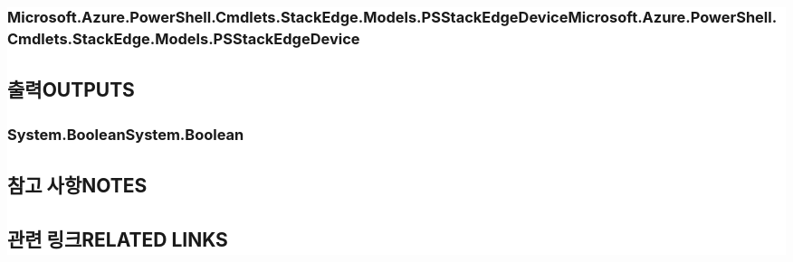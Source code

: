 ### <span data-ttu-id="c4f6e-139">Microsoft.Azure.PowerShell.Cmdlets.StackEdge.Models.PSStackEdgeDevice</span><span class="sxs-lookup"><span data-stu-id="c4f6e-139">Microsoft.Azure.PowerShell.Cmdlets.StackEdge.Models.PSStackEdgeDevice</span></span>

## <span data-ttu-id="c4f6e-140">출력</span><span class="sxs-lookup"><span data-stu-id="c4f6e-140">OUTPUTS</span></span>

### <span data-ttu-id="c4f6e-141">System.Boolean</span><span class="sxs-lookup"><span data-stu-id="c4f6e-141">System.Boolean</span></span>

## <span data-ttu-id="c4f6e-142">참고 사항</span><span class="sxs-lookup"><span data-stu-id="c4f6e-142">NOTES</span></span>

## <span data-ttu-id="c4f6e-143">관련 링크</span><span class="sxs-lookup"><span data-stu-id="c4f6e-143">RELATED LINKS</span></span>
